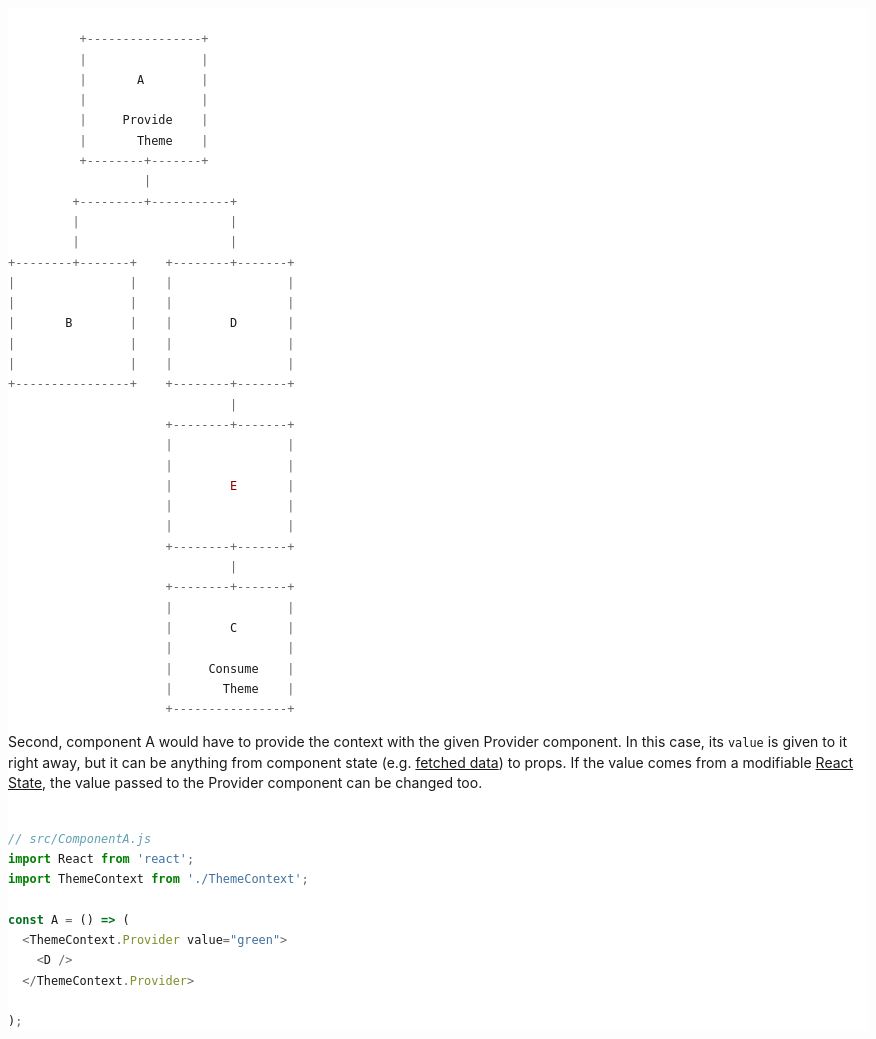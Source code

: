```js

          +----------------+
          |                |
          |       A        |
          |                |
          |     Provide    |
          |       Theme    |
          +--------+-------+
                   |
         +---------+-----------+
         |                     |
         |                     |
+--------+-------+    +--------+-------+
|                |    |                |
|                |    |                |
|       B        |    |        D       |
|                |    |                |
|                |    |                |
+----------------+    +--------+-------+
                               |
                      +--------+-------+
                      |                |
                      |                |
                      |        E       |
                      |                |
                      |                |
                      +--------+-------+
                               |
                      +--------+-------+
                      |                |
                      |        C       |
                      |                |
                      |     Consume    |
                      |       Theme    |
                      +----------------+
```

Second, component A would have to provide the context with the given Provider component. In this case, its `value` is given to it right away, but it can be anything from component state (e.g. [fetched data](https://www.robinwieruch.de/react-fetching-data/)) to props. If the value comes from a modifiable [React State](https://www.robinwieruch.de/react-state/), the value passed to the Provider component can be changed too.

```js

// src/ComponentA.js
import React from 'react';
import ThemeContext from './ThemeContext';

const A = () => (
  <ThemeContext.Provider value="green">
    <D />
  </ThemeContext.Provider>

);
```

